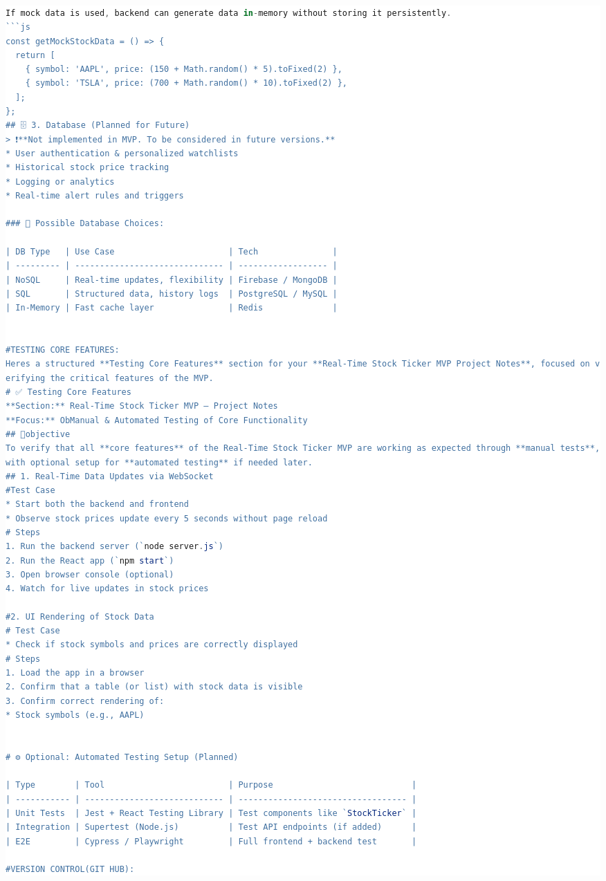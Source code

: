 ```js
If mock data is used, backend can generate data in-memory without storing it persistently.
```js
const getMockStockData = () => {
  return [
    { symbol: 'AAPL', price: (150 + Math.random() * 5).toFixed(2) },
    { symbol: 'TSLA', price: (700 + Math.random() * 10).toFixed(2) },
  ];
};
## 🗄️ 3. Database (Planned for Future)
> ❗️**Not implemented in MVP. To be considered in future versions.**
* User authentication & personalized watchlists
* Historical stock price tracking
* Logging or analytics
* Real-time alert rules and triggers

### 🔹 Possible Database Choices:

| DB Type   | Use Case                       | Tech               |
| --------- | ------------------------------ | ------------------ |
| NoSQL     | Real-time updates, flexibility | Firebase / MongoDB |
| SQL       | Structured data, history logs  | PostgreSQL / MySQL |
| In-Memory | Fast cache layer               | Redis              |


#TESTING CORE FEATURES:
Heres a structured **Testing Core Features** section for your **Real-Time Stock Ticker MVP Project Notes**, focused on verifying the critical features of the MVP.
# ✅ Testing Core Features
**Section:** Real-Time Stock Ticker MVP — Project Notes
**Focus:** ObManual & Automated Testing of Core Functionality
## 🎯objective
To verify that all **core features** of the Real-Time Stock Ticker MVP are working as expected through **manual tests**, with optional setup for **automated testing** if needed later.
## 1. Real-Time Data Updates via WebSocket
#Test Case
* Start both the backend and frontend
* Observe stock prices update every 5 seconds without page reload
# Steps
1. Run the backend server (`node server.js`)
2. Run the React app (`npm start`)
3. Open browser console (optional)
4. Watch for live updates in stock prices

#2. UI Rendering of Stock Data
# Test Case
* Check if stock symbols and prices are correctly displayed
# Steps
1. Load the app in a browser
2. Confirm that a table (or list) with stock data is visible
3. Confirm correct rendering of:
* Stock symbols (e.g., AAPL)


# ⚙️ Optional: Automated Testing Setup (Planned)

| Type        | Tool                         | Purpose                            |
| ----------- | ---------------------------- | ---------------------------------- |
| Unit Tests  | Jest + React Testing Library | Test components like `StockTicker` |
| Integration | Supertest (Node.js)          | Test API endpoints (if added)      |
| E2E         | Cypress / Playwright         | Full frontend + backend test       |

#VERSION CONTROL(GIT HUB):
```